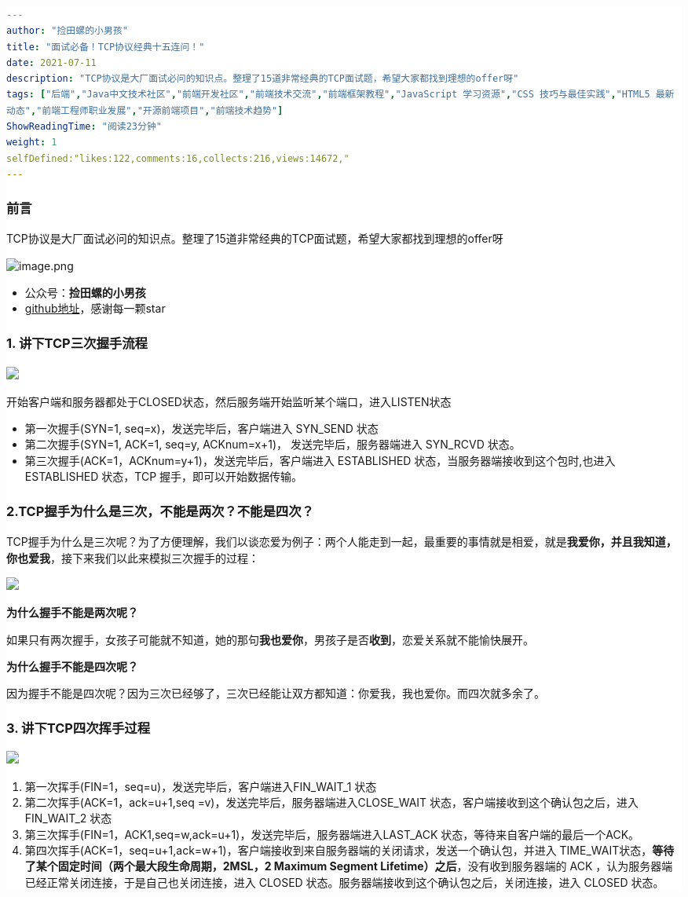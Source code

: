 ```yaml
---
author: "捡田螺的小男孩"
title: "面试必备！TCP协议经典十五连问！"
date: 2021-07-11
description: "TCP协议是大厂面试必问的知识点。整理了15道非常经典的TCP面试题，希望大家都找到理想的offer呀"
tags: ["后端","Java中文技术社区","前端开发社区","前端技术交流","前端框架教程","JavaScript 学习资源","CSS 技巧与最佳实践","HTML5 最新动态","前端工程师职业发展","开源前端项目","前端技术趋势"]
ShowReadingTime: "阅读23分钟"
weight: 1
selfDefined:"likes:122,comments:16,collects:216,views:14672,"
---
```

### 前言

TCP协议是大厂面试必问的知识点。整理了15道非常经典的TCP面试题，希望大家都找到理想的offer呀

![image.png](/images/jueJin/dadd94d800ab4d4.png)

*   公众号：**捡田螺的小男孩**
*   [github地址](https://link.juejin.cn?target=https%3A%2F%2Fgithub.com%2Fwhx123%2FJavaHome "https://github.com/whx123/JavaHome")，感谢每一颗star

### 1\. 讲下TCP三次握手流程

![](/images/jueJin/82534dad381e4e6.png)

开始客户端和服务器都处于CLOSED状态，然后服务端开始监听某个端口，进入LISTEN状态

*   第一次握手(SYN=1, seq=x)，发送完毕后，客户端进入 SYN\_SEND 状态
*   第二次握手(SYN=1, ACK=1, seq=y, ACKnum=x+1)， 发送完毕后，服务器端进入 SYN\_RCVD 状态。
*   第三次握手(ACK=1，ACKnum=y+1)，发送完毕后，客户端进入 ESTABLISHED 状态，当服务器端接收到这个包时,也进入 ESTABLISHED 状态，TCP 握手，即可以开始数据传输。

### 2.TCP握手为什么是三次，不能是两次？不能是四次？

TCP握手为什么是三次呢？为了方便理解，我们以谈恋爱为例子：两个人能走到一起，最重要的事情就是相爱，就是**我爱你，并且我知道，你也爱我**，接下来我们以此来模拟三次握手的过程：

![](/images/jueJin/fa3df9945203433.png)

**为什么握手不能是两次呢？**

如果只有两次握手，女孩子可能就不知道，她的那句**我也爱你**，男孩子是否**收到**，恋爱关系就不能愉快展开。

**为什么握手不能是四次呢？**

因为握手不能是四次呢？因为三次已经够了，三次已经能让双方都知道：你爱我，我也爱你。而四次就多余了。

### 3\. 讲下TCP四次挥手过程

![](/images/jueJin/a2cc125dc60b4bf.png)

1.  第一次挥手(FIN=1，seq=u)，发送完毕后，客户端进入FIN\_WAIT\_1 状态
2.  第二次挥手(ACK=1，ack=u+1,seq =v)，发送完毕后，服务器端进入CLOSE\_WAIT 状态，客户端接收到这个确认包之后，进入 FIN\_WAIT\_2 状态
3.  第三次挥手(FIN=1，ACK1,seq=w,ack=u+1)，发送完毕后，服务器端进入LAST\_ACK 状态，等待来自客户端的最后一个ACK。
4.  第四次挥手(ACK=1，seq=u+1,ack=w+1)，客户端接收到来自服务器端的关闭请求，发送一个确认包，并进入 TIME\_WAIT状态，**等待了某个固定时间（两个最大段生命周期，2MSL，2 Maximum Segment Lifetime）之后**，没有收到服务器端的 ACK ，认为服务器端已经正常关闭连接，于是自己也关闭连接，进入 CLOSED 状态。服务器端接收到这个确认包之后，关闭连接，进入 CLOSED 状态。
